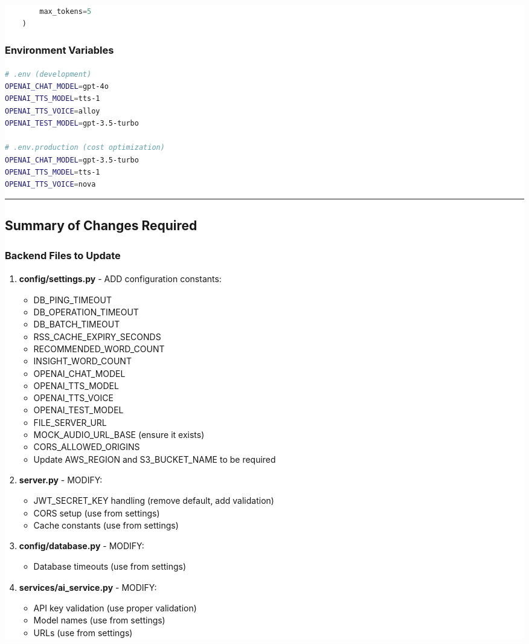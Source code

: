 ```python
        max_tokens=5
    )
```

### Environment Variables
```bash
# .env (development)
OPENAI_CHAT_MODEL=gpt-4o
OPENAI_TTS_MODEL=tts-1
OPENAI_TTS_VOICE=alloy
OPENAI_TEST_MODEL=gpt-3.5-turbo

# .env.production (cost optimization)
OPENAI_CHAT_MODEL=gpt-3.5-turbo
OPENAI_TTS_MODEL=tts-1
OPENAI_TTS_VOICE=nova
```

---

## Summary of Changes Required

### Backend Files to Update

1. **config/settings.py** - ADD configuration constants:
   - DB_PING_TIMEOUT
   - DB_OPERATION_TIMEOUT
   - DB_BATCH_TIMEOUT
   - RSS_CACHE_EXPIRY_SECONDS
   - RECOMMENDED_WORD_COUNT
   - INSIGHT_WORD_COUNT
   - OPENAI_CHAT_MODEL
   - OPENAI_TTS_MODEL
   - OPENAI_TTS_VOICE
   - OPENAI_TEST_MODEL
   - FILE_SERVER_URL
   - MOCK_AUDIO_URL_BASE (ensure it exists)
   - CORS_ALLOWED_ORIGINS
   - Update AWS_REGION and S3_BUCKET_NAME to be required

2. **server.py** - MODIFY:
   - JWT_SECRET_KEY handling (remove default, add validation)
   - CORS setup (use from settings)
   - Cache constants (use from settings)

3. **config/database.py** - MODIFY:
   - Database timeouts (use from settings)

4. **services/ai_service.py** - MODIFY:
   - API key validation (use proper validation)
   - Model names (use from settings)
   - URLs (use from settings)
